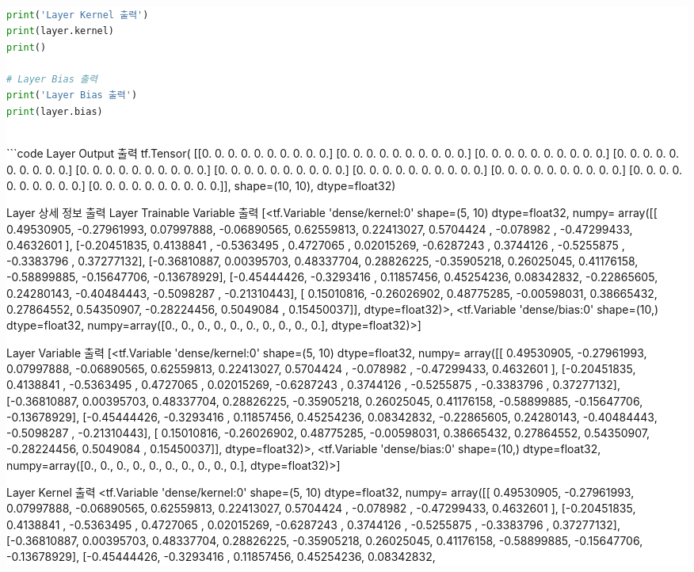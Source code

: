 ```python
print('Layer Kernel 출력')
print(layer.kernel)
print()

# Layer Bias 출력
print('Layer Bias 출력')
print(layer.bias)
```
<br>
```code
Layer Output 출력
tf.Tensor(
[[0. 0. 0. 0. 0. 0. 0. 0. 0. 0.]
 [0. 0. 0. 0. 0. 0. 0. 0. 0. 0.]
 [0. 0. 0. 0. 0. 0. 0. 0. 0. 0.]
 [0. 0. 0. 0. 0. 0. 0. 0. 0. 0.]
 [0. 0. 0. 0. 0. 0. 0. 0. 0. 0.]
 [0. 0. 0. 0. 0. 0. 0. 0. 0. 0.]
 [0. 0. 0. 0. 0. 0. 0. 0. 0. 0.]
 [0. 0. 0. 0. 0. 0. 0. 0. 0. 0.]
 [0. 0. 0. 0. 0. 0. 0. 0. 0. 0.]
 [0. 0. 0. 0. 0. 0. 0. 0. 0. 0.]], shape=(10, 10), dtype=float32)

Layer 상세 정보 출력
Layer Trainable Variable 출력
[<tf.Variable 'dense/kernel:0' shape=(5, 10) dtype=float32, numpy=
array([[ 0.49530905, -0.27961993,  0.07997888, -0.06890565,  0.62559813,
         0.22413027,  0.5704424 , -0.078982  , -0.47299433,  0.4632601 ],
       [-0.20451835,  0.4138841 , -0.5363495 ,  0.4727065 ,  0.02015269,
        -0.6287243 ,  0.3744126 , -0.5255875 , -0.3383796 ,  0.37277132],
       [-0.36810887,  0.00395703,  0.48337704,  0.28826225, -0.35905218,
         0.26025045,  0.41176158, -0.58899885, -0.15647706, -0.13678929],
       [-0.45444426, -0.3293416 ,  0.11857456,  0.45254236,  0.08342832,
        -0.22865605,  0.24280143, -0.40484443, -0.5098287 , -0.21310443],
       [ 0.15010816, -0.26026902,  0.48775285, -0.00598031,  0.38665432,
         0.27864552,  0.54350907, -0.28224456,  0.5049084 ,  0.15450037]],
      dtype=float32)>, <tf.Variable 'dense/bias:0' shape=(10,) dtype=float32, numpy=array([0., 0., 0., 0., 0., 0., 0., 0., 0., 0.], dtype=float32)>]

Layer Variable 출력
[<tf.Variable 'dense/kernel:0' shape=(5, 10) dtype=float32, numpy=
array([[ 0.49530905, -0.27961993,  0.07997888, -0.06890565,  0.62559813,
         0.22413027,  0.5704424 , -0.078982  , -0.47299433,  0.4632601 ],
       [-0.20451835,  0.4138841 , -0.5363495 ,  0.4727065 ,  0.02015269,
        -0.6287243 ,  0.3744126 , -0.5255875 , -0.3383796 ,  0.37277132],
       [-0.36810887,  0.00395703,  0.48337704,  0.28826225, -0.35905218,
         0.26025045,  0.41176158, -0.58899885, -0.15647706, -0.13678929],
       [-0.45444426, -0.3293416 ,  0.11857456,  0.45254236,  0.08342832,
        -0.22865605,  0.24280143, -0.40484443, -0.5098287 , -0.21310443],
       [ 0.15010816, -0.26026902,  0.48775285, -0.00598031,  0.38665432,
         0.27864552,  0.54350907, -0.28224456,  0.5049084 ,  0.15450037]],
      dtype=float32)>, <tf.Variable 'dense/bias:0' shape=(10,) dtype=float32, numpy=array([0., 0., 0., 0., 0., 0., 0., 0., 0., 0.], dtype=float32)>]

Layer Kernel 출력
<tf.Variable 'dense/kernel:0' shape=(5, 10) dtype=float32, numpy=
array([[ 0.49530905, -0.27961993,  0.07997888, -0.06890565,  0.62559813,
         0.22413027,  0.5704424 , -0.078982  , -0.47299433,  0.4632601 ],
       [-0.20451835,  0.4138841 , -0.5363495 ,  0.4727065 ,  0.02015269,
        -0.6287243 ,  0.3744126 , -0.5255875 , -0.3383796 ,  0.37277132],
       [-0.36810887,  0.00395703,  0.48337704,  0.28826225, -0.35905218,
         0.26025045,  0.41176158, -0.58899885, -0.15647706, -0.13678929],
       [-0.45444426, -0.3293416 ,  0.11857456,  0.45254236,  0.08342832,
```